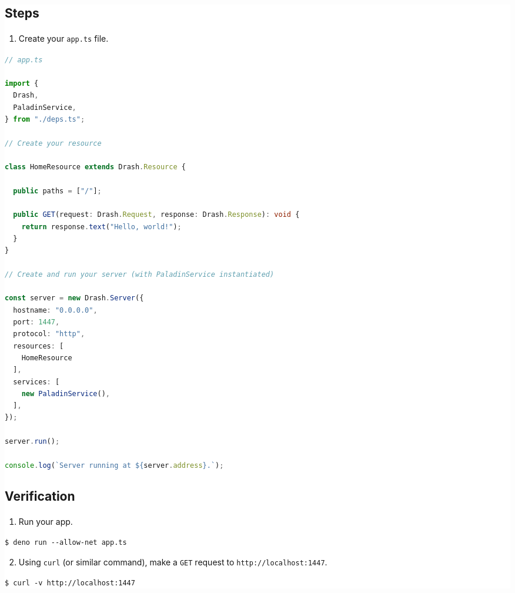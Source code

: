 ## Steps

1. Create your `app.ts` file.

```typescript
// app.ts

import {
  Drash,
  PaladinService,
} from "./deps.ts";

// Create your resource

class HomeResource extends Drash.Resource {

  public paths = ["/"];

  public GET(request: Drash.Request, response: Drash.Response): void {
    return response.text("Hello, world!");
  }
}

// Create and run your server (with PaladinService instantiated)

const server = new Drash.Server({
  hostname: "0.0.0.0",
  port: 1447,
  protocol: "http",
  resources: [
    HomeResource
  ],
  services: [
    new PaladinService(),
  ],
});

server.run();

console.log(`Server running at ${server.address}.`);
```

## Verification

1. Run your app.

  ```shell
  $ deno run --allow-net app.ts
  ```

2. Using `curl` (or similar command), make a `GET` request to `http://localhost:1447`.

  ```shell
  $ curl -v http://localhost:1447
  ```
